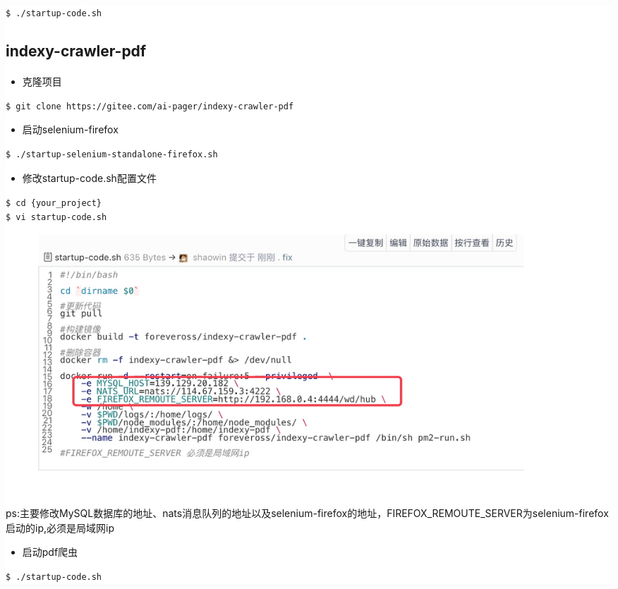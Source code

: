 ```
$ ./startup-code.sh
```


## indexy-crawler-pdf

- 克隆项目

```
$ git clone https://gitee.com/ai-pager/indexy-crawler-pdf
```

- 启动selenium-firefox


```
$ ./startup-selenium-standalone-firefox.sh
```

- 修改startup-code.sh配置文件

```
$ cd {your_project}
$ vi startup-code.sh

```
![](media/15223114048819/15225725403346.jpg)



ps:主要修改MySQL数据库的地址、nats消息队列的地址以及selenium-firefox的地址，FIREFOX_REMOUTE_SERVER为selenium-firefox启动的ip,必须是局域网ip



- 启动pdf爬虫

```
$ ./startup-code.sh
```




